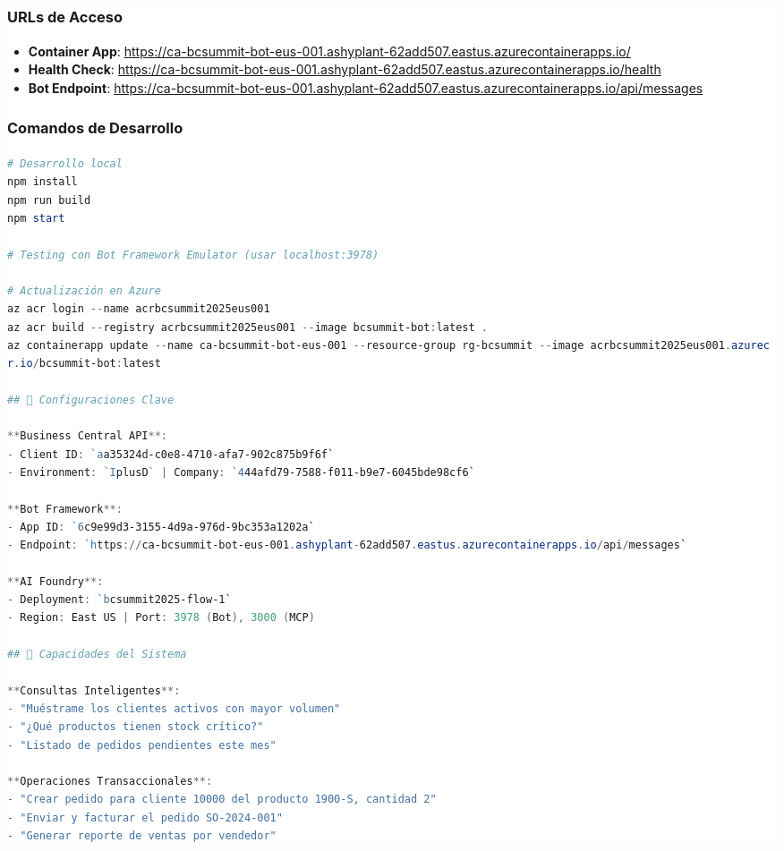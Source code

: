 ### URLs de Acceso

- **Container App**: https://ca-bcsummit-bot-eus-001.ashyplant-62add507.eastus.azurecontainerapps.io/
- **Health Check**: https://ca-bcsummit-bot-eus-001.ashyplant-62add507.eastus.azurecontainerapps.io/health
- **Bot Endpoint**: https://ca-bcsummit-bot-eus-001.ashyplant-62add507.eastus.azurecontainerapps.io/api/messages

### Comandos de Desarrollo

```powershell
# Desarrollo local
npm install
npm run build
npm start

# Testing con Bot Framework Emulator (usar localhost:3978)

# Actualización en Azure
az acr login --name acrbcsummit2025eus001
az acr build --registry acrbcsummit2025eus001 --image bcsummit-bot:latest .
az containerapp update --name ca-bcsummit-bot-eus-001 --resource-group rg-bcsummit --image acrbcsummit2025eus001.azurecr.io/bcsummit-bot:latest

## 🔧 Configuraciones Clave

**Business Central API**:
- Client ID: `aa35324d-c0e8-4710-afa7-902c875b9f6f`
- Environment: `IplusD` | Company: `444afd79-7588-f011-b9e7-6045bde98cf6`

**Bot Framework**:
- App ID: `6c9e99d3-3155-4d9a-976d-9bc353a1202a`
- Endpoint: `https://ca-bcsummit-bot-eus-001.ashyplant-62add507.eastus.azurecontainerapps.io/api/messages`

**AI Foundry**:
- Deployment: `bcsummit2025-flow-1`
- Region: East US | Port: 3978 (Bot), 3000 (MCP)

## 🚀 Capacidades del Sistema

**Consultas Inteligentes**:
- "Muéstrame los clientes activos con mayor volumen"
- "¿Qué productos tienen stock crítico?"  
- "Listado de pedidos pendientes este mes"

**Operaciones Transaccionales**:
- "Crear pedido para cliente 10000 del producto 1900-S, cantidad 2"
- "Enviar y facturar el pedido SO-2024-001"
- "Generar reporte de ventas por vendedor"